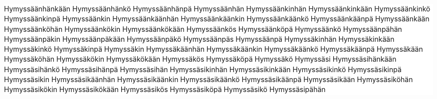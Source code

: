Hymyssäänhänkään
Hymyssäänhänkö
Hymyssäänhänpä
Hymyssäänhän
Hymyssäänkinhän
Hymyssäänkinkään
Hymyssäänkinkö
Hymyssäänkinpä
Hymyssäänkin
Hymyssäänkäänhän
Hymyssäänkäänkin
Hymyssäänkäänkö
Hymyssäänkäänpä
Hymyssäänkään
Hymyssäänköhän
Hymyssäänkökin
Hymyssäänkökään
Hymyssäänkös
Hymyssäänköpä
Hymyssäänkö
Hymyssäänpähän
Hymyssäänpäkin
Hymyssäänpäkään
Hymyssäänpäkö
Hymyssäänpäs
Hymyssäänpä
Hymyssäkinhän
Hymyssäkinkään
Hymyssäkinkö
Hymyssäkinpä
Hymyssäkin
Hymyssäkäänhän
Hymyssäkäänkin
Hymyssäkäänkö
Hymyssäkäänpä
Hymyssäkään
Hymyssäköhän
Hymyssäkökin
Hymyssäkökään
Hymyssäkös
Hymyssäköpä
Hymyssäkö
Hymyssäsi
Hymyssäsihänkään
Hymyssäsihänkö
Hymyssäsihänpä
Hymyssäsihän
Hymyssäsikinhän
Hymyssäsikinkään
Hymyssäsikinkö
Hymyssäsikinpä
Hymyssäsikin
Hymyssäsikäänhän
Hymyssäsikäänkin
Hymyssäsikäänkö
Hymyssäsikäänpä
Hymyssäsikään
Hymyssäsiköhän
Hymyssäsikökin
Hymyssäsikökään
Hymyssäsikös
Hymyssäsiköpä
Hymyssäsikö
Hymyssäsipähän
